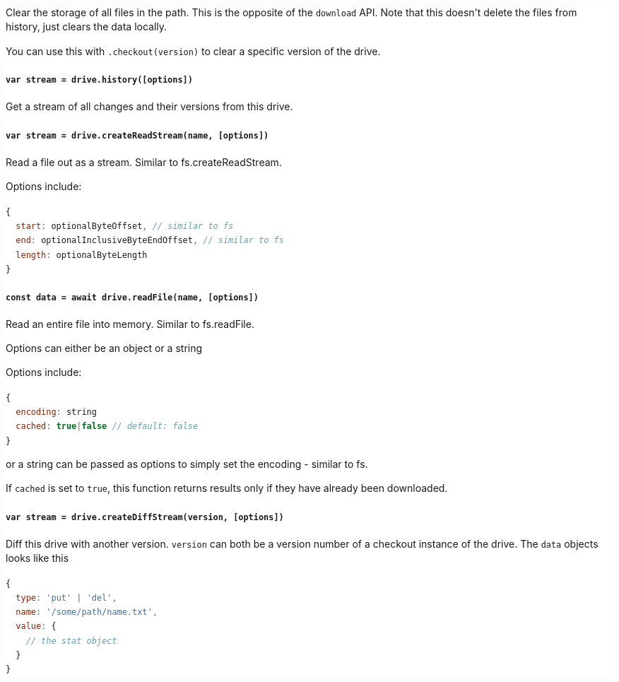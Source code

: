 Clear the storage of all files in the path.
This is the opposite of the `download` API.
Note that this doesn't delete the files from history, just clears the data locally.

You can use this with `.checkout(version)` to clear a specific version of the drive.

#### `var stream = drive.history([options])`

Get a stream of all changes and their versions from this drive.

#### `var stream = drive.createReadStream(name, [options])`

Read a file out as a stream. Similar to fs.createReadStream.

Options include:

``` js
{
  start: optionalByteOffset, // similar to fs
  end: optionalInclusiveByteEndOffset, // similar to fs
  length: optionalByteLength
}
```

#### `const data = await drive.readFile(name, [options])`

Read an entire file into memory. Similar to fs.readFile.

Options can either be an object or a string

Options include:
```js
{
  encoding: string
  cached: true|false // default: false
}
```
or a string can be passed as options to simply set the encoding - similar to fs.

If `cached` is set to `true`, this function returns results only if they have already been downloaded.

#### `var stream = drive.createDiffStream(version, [options])`

Diff this drive with another version. `version` can both be a version number of a checkout instance of the drive. The `data` objects looks like this

``` js
{
  type: 'put' | 'del',
  name: '/some/path/name.txt',
  value: {
    // the stat object
  }
}
```


[Dat Project]: https://dat.foundation
